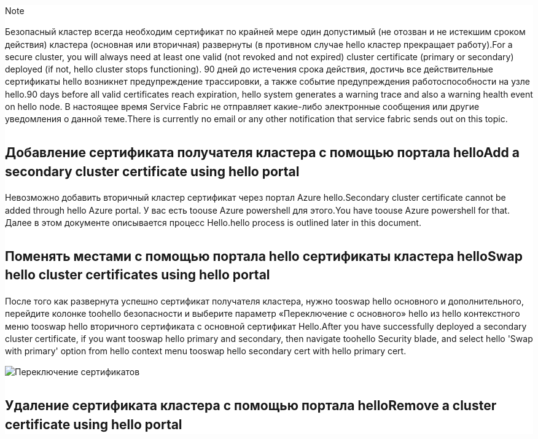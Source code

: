 > [!NOTE]
> <span data-ttu-id="e60fd-110">Безопасный кластер всегда необходим сертификат по крайней мере один допустимый (не отозван и не истекшим сроком действия) кластера (основная или вторичная) развернуты (в противном случае hello кластер прекращает работу).</span><span class="sxs-lookup"><span data-stu-id="e60fd-110">For a secure cluster, you will always need at least one valid (not revoked and not expired) cluster certificate (primary or secondary) deployed (if not, hello cluster stops functioning).</span></span> <span data-ttu-id="e60fd-111">90 дней до истечения срока действия, достичь все действительные сертификаты hello возникнет предупреждение трассировки, а также событие предупреждения работоспособности на узле hello.</span><span class="sxs-lookup"><span data-stu-id="e60fd-111">90 days before all valid certificates reach expiration, hello system generates a warning trace and also a warning health event on hello node.</span></span> <span data-ttu-id="e60fd-112">В настоящее время Service Fabric не отправляет какие-либо электронные сообщения или другие уведомления о данной теме.</span><span class="sxs-lookup"><span data-stu-id="e60fd-112">There is currently no email or any other notification that service fabric sends out on this topic.</span></span> 
> 
> 

## <a name="add-a-secondary-cluster-certificate-using-hello-portal"></a><span data-ttu-id="e60fd-113">Добавление сертификата получателя кластера с помощью портала hello</span><span class="sxs-lookup"><span data-stu-id="e60fd-113">Add a secondary cluster certificate using hello portal</span></span>

<span data-ttu-id="e60fd-114">Невозможно добавить вторичный кластер сертификат через портал Azure hello.</span><span class="sxs-lookup"><span data-stu-id="e60fd-114">Secondary cluster certificate cannot be added through hello Azure portal.</span></span> <span data-ttu-id="e60fd-115">У вас есть toouse Azure powershell для этого.</span><span class="sxs-lookup"><span data-stu-id="e60fd-115">You have toouse Azure powershell for that.</span></span> <span data-ttu-id="e60fd-116">Далее в этом документе описывается процесс Hello.</span><span class="sxs-lookup"><span data-stu-id="e60fd-116">hello process is outlined later in this document.</span></span>

## <a name="swap-hello-cluster-certificates-using-hello-portal"></a><span data-ttu-id="e60fd-117">Поменять местами с помощью портала hello сертификаты кластера hello</span><span class="sxs-lookup"><span data-stu-id="e60fd-117">Swap hello cluster certificates using hello portal</span></span>

<span data-ttu-id="e60fd-118">После того как развернута успешно сертификат получателя кластера, нужно tooswap hello основного и дополнительного, перейдите колонке toohello безопасности и выберите параметр «Переключение с основного» hello из hello контекстного меню tooswap hello вторичного сертификата с основной сертификат Hello.</span><span class="sxs-lookup"><span data-stu-id="e60fd-118">After you have successfully deployed a secondary cluster certificate, if you want tooswap hello primary and secondary, then navigate toohello Security blade, and select hello 'Swap with primary' option from hello context menu tooswap hello secondary cert with hello primary cert.</span></span>

![Переключение сертификатов][Delete_Swap_Cert]

## <a name="remove-a-cluster-certificate-using-hello-portal"></a><span data-ttu-id="e60fd-120">Удаление сертификата кластера с помощью портала hello</span><span class="sxs-lookup"><span data-stu-id="e60fd-120">Remove a cluster certificate using hello portal</span></span>


[Delete_Swap_Cert]: ./media/service-fabric-cluster-security-update-certs-azure/SecurityConfigurations_09.PNG
[Add_Client_Cert]: ./media/service-fabric-cluster-security-update-certs-azure/SecurityConfigurations_13.PNG
[Json_Pub_Setting1]: ./media/service-fabric-cluster-security-update-certs-azure/SecurityConfigurations_14.PNG
[Json_Pub_Setting2]: ./media/service-fabric-cluster-security-update-certs-azure/SecurityConfigurations_15.PNG
[Json_Pub_Setting3]: ./media/service-fabric-cluster-security-update-certs-azure/SecurityConfigurations_16.PNG
[Json_Pub_Setting4]: ./media/service-fabric-cluster-security-update-certs-azure/SecurityConfigurations_17.PNG
[Json_Pub_Setting5]: ./media/service-fabric-cluster-security-update-certs-azure/SecurityConfigurations_18.PNG